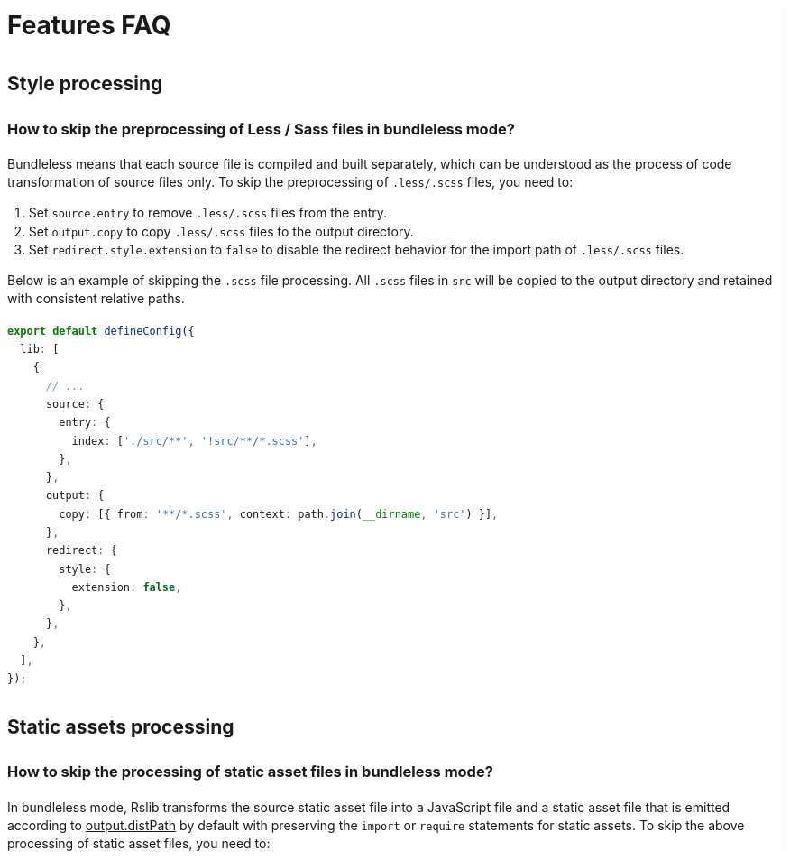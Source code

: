 # Features FAQ

## Style processing

### How to skip the preprocessing of Less / Sass files in bundleless mode?

Bundleless means that each source file is compiled and built separately, which can be understood as the process of code transformation of source files only. To skip the preprocessing of `.less/.scss` files, you need to:

1. Set `source.entry` to remove `.less/.scss` files from the entry.
2. Set `output.copy` to copy `.less/.scss` files to the output directory.
3. Set `redirect.style.extension` to `false` to disable the redirect behavior for the import path of `.less/.scss` files.

Below is an example of skipping the `.scss` file processing. All `.scss` files in `src` will be copied to the output directory and retained with consistent relative paths.

```ts title="rslib.config.ts"
export default defineConfig({
  lib: [
    {
      // ...
      source: {
        entry: {
          index: ['./src/**', '!src/**/*.scss'],
        },
      },
      output: {
        copy: [{ from: '**/*.scss', context: path.join(__dirname, 'src') }],
      },
      redirect: {
        style: {
          extension: false,
        },
      },
    },
  ],
});
```

## Static assets processing

### How to skip the processing of static asset files in bundleless mode?

In bundleless mode, Rslib transforms the source static asset file into a JavaScript file and a static asset file that is emitted according to [output.distPath](/config/rsbuild/output.md#outputdistpath) by default with preserving the `import` or `require` statements for static assets. To skip the above processing of static asset files, you need to:
